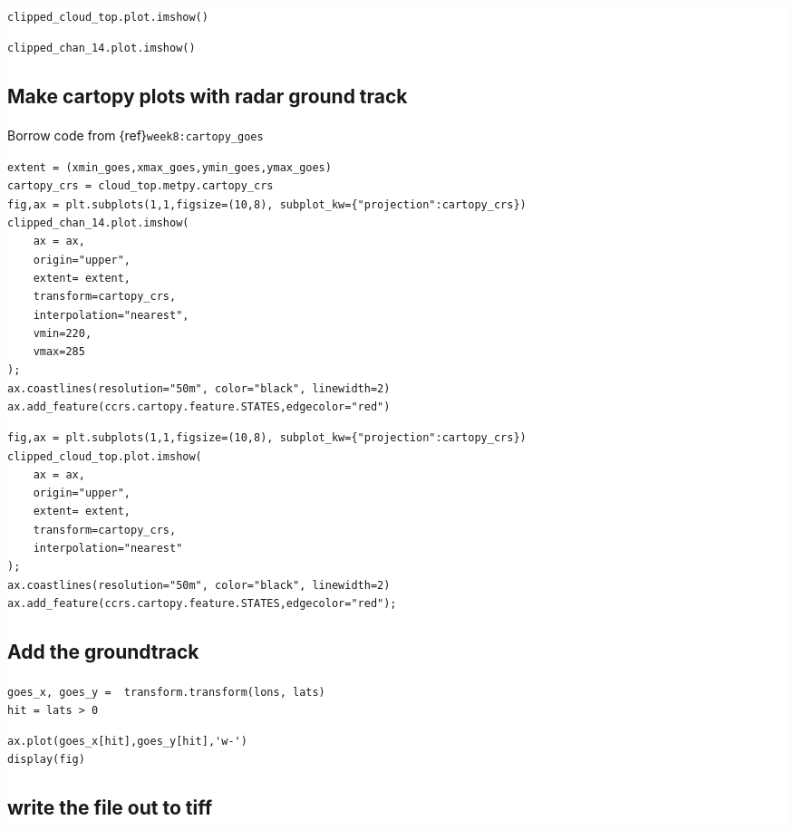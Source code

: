 ```{code-cell} ipython3
clipped_cloud_top.plot.imshow()
```

```{code-cell} ipython3
clipped_chan_14.plot.imshow()
```

## Make cartopy plots with radar ground track

Borrow code from {ref}`week8:cartopy_goes`

```{code-cell} ipython3
extent = (xmin_goes,xmax_goes,ymin_goes,ymax_goes)
cartopy_crs = cloud_top.metpy.cartopy_crs
fig,ax = plt.subplots(1,1,figsize=(10,8), subplot_kw={"projection":cartopy_crs})
clipped_chan_14.plot.imshow(
    ax = ax,
    origin="upper",
    extent= extent,
    transform=cartopy_crs,
    interpolation="nearest",
    vmin=220,
    vmax=285
);
ax.coastlines(resolution="50m", color="black", linewidth=2)
ax.add_feature(ccrs.cartopy.feature.STATES,edgecolor="red")
```

```{code-cell} ipython3
fig,ax = plt.subplots(1,1,figsize=(10,8), subplot_kw={"projection":cartopy_crs})
clipped_cloud_top.plot.imshow(
    ax = ax,
    origin="upper",
    extent= extent,
    transform=cartopy_crs,
    interpolation="nearest"
);
ax.coastlines(resolution="50m", color="black", linewidth=2)
ax.add_feature(ccrs.cartopy.feature.STATES,edgecolor="red");
```

## Add the groundtrack

```{code-cell} ipython3
goes_x, goes_y =  transform.transform(lons, lats)
hit = lats > 0
```

```{code-cell} ipython3
ax.plot(goes_x[hit],goes_y[hit],'w-')
display(fig)
```

## write the file out to tiff
